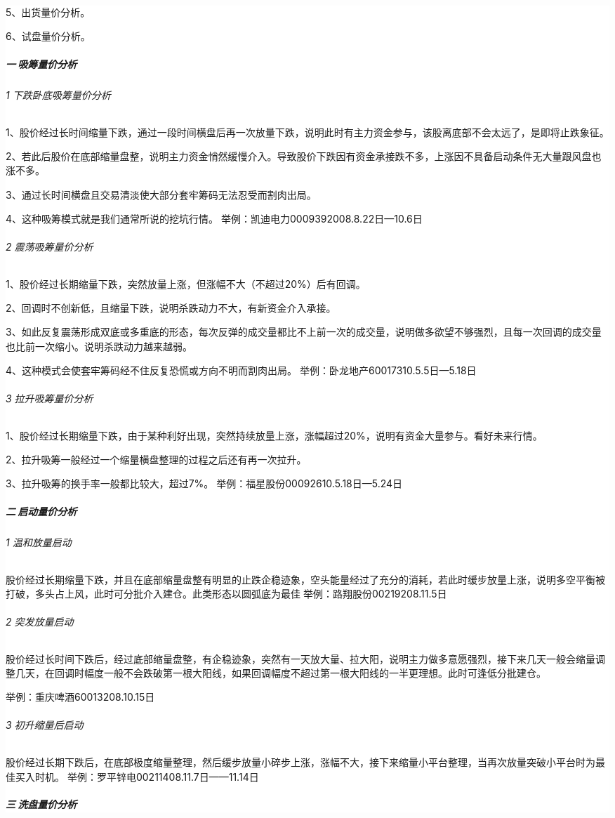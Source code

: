 5、出货量价分析。

6、试盘量价分析。

##### 一 吸筹量价分析

###### 1 下跌卧底吸筹量价分析

1、股价经过长时间缩量下跌，通过一段时间横盘后再一次放量下跌，说明此时有主力资金参与，该股离底部不会太远了，是即将止跌象征。

2、若此后股价在底部缩量盘整，说明主力资金悄然缓慢介入。导致股价下跌因有资金承接跌不多，上涨因不具备启动条件无大量跟风盘也涨不多。

3、通过长时间横盘且交易清淡使大部分套牢筹码无法忍受而割肉出局。

4、这种吸筹模式就是我们通常所说的挖坑行情。
举例：凯迪电力0009392008.8.22日—10.6日

###### 2 震荡吸筹量价分析

1、股价经过长期缩量下跌，突然放量上涨，但涨幅不大（不超过20%）后有回调。

2、回调时不创新低，且缩量下跌，说明杀跌动力不大，有新资金介入承接。

3、如此反复震荡形成双底或多重底的形态，每次反弹的成交量都比不上前一次的成交量，说明做多欲望不够强烈，且每一次回调的成交量也比前一次缩小。说明杀跌动力越来越弱。

4、这种模式会使套牢筹码经不住反复恐慌或方向不明而割肉出局。
举例：卧龙地产60017310.5.5日—5.18日

###### 3 拉升吸筹量价分析

1、股价经过长期缩量下跌，由于某种利好出现，突然持续放量上涨，涨幅超过20%，说明有资金大量参与。看好未来行情。

2、拉升吸筹一般经过一个缩量横盘整理的过程之后还有再一次拉升。

3、拉升吸筹的换手率一般都比较大，超过7%。
举例：福星股份00092610.5.18日—5.24日



##### 二 启动量价分析

###### 1 温和放量启动

股价经过长期缩量下跌，并且在底部缩量盘整有明显的止跌企稳迹象，空头能量经过了充分的消耗，若此时缓步放量上涨，说明多空平衡被打破，多头占上风，此时可分批介入建仓。此类形态以圆弧底为最佳
举例：路翔股份00219208.11.5日

###### 2 突发放量启动

股价经过长时间下跌后，经过底部缩量盘整，有企稳迹象，突然有一天放大量、拉大阳，说明主力做多意愿强烈，接下来几天一般会缩量调整几天，在回调时幅度一般不会跌破第一根大阳线，如果回调幅度不超过第一根大阳线的一半更理想。此时可逢低分批建仓。

举例：重庆啤酒60013208.10.15日

###### 3 初升缩量后启动

股价经过长期下跌后，在底部极度缩量整理，然后缓步放量小碎步上涨，涨幅不大，接下来缩量小平台整理，当再次放量突破小平台时为最佳买入时机。
举例：罗平锌电00211408.11.7日——11.14日



##### 三 洗盘量价分析
